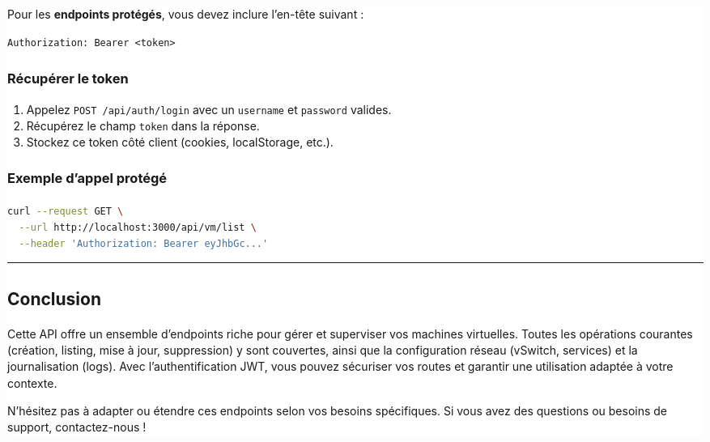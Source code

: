 Pour les **endpoints protégés**, vous devez inclure l’en-tête suivant :

```http
Authorization: Bearer <token>
```

### Récupérer le token

1. Appelez `POST /api/auth/login` avec un `username` et `password` valides.
2. Récupérez le champ `token` dans la réponse.
3. Stockez ce token côté client (cookies, localStorage, etc.).

### Exemple d’appel protégé

```bash
curl --request GET \
  --url http://localhost:3000/api/vm/list \
  --header 'Authorization: Bearer eyJhbGc...'
```

---

## Conclusion

Cette API offre un ensemble d’endpoints riche pour gérer et superviser vos machines virtuelles. Toutes les opérations courantes (création, listing, mise à jour, suppression) y sont couvertes, ainsi que la configuration réseau (vSwitch, services) et la journalisation (logs). Avec l’authentification JWT, vous pouvez sécuriser vos routes et garantir une utilisation adaptée à votre contexte.

N’hésitez pas à adapter ou étendre ces endpoints selon vos besoins spécifiques. Si vous avez des questions ou besoins de support, contactez-nous !

